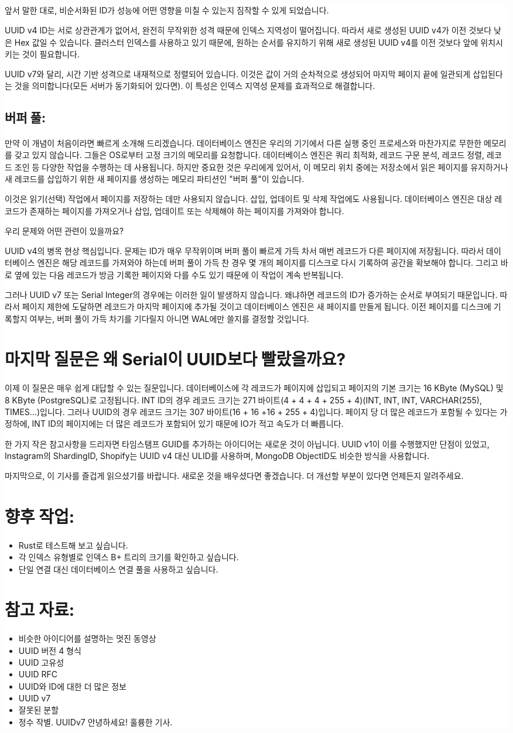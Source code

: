 <div class="content-ad"></div>

앞서 말한 대로, 비순서화된 ID가 성능에 어떤 영향을 미칠 수 있는지 짐작할 수 있게 되었습니다.

UUID v4 ID는 서로 상관관계가 없어서, 완전히 무작위한 성격 때문에 인덱스 지역성이 떨어집니다. 따라서 새로 생성된 UUID v4가 이전 것보다 낮은 Hex 값일 수 있습니다. 클러스터 인덱스를 사용하고 있기 때문에, 원하는 순서를 유지하기 위해 새로 생성된 UUID v4를 이전 것보다 앞에 위치시키는 것이 필요합니다.

UUID v7와 달리, 시간 기반 성격으로 내재적으로 정렬되어 있습니다. 이것은 값이 거의 순차적으로 생성되어 마지막 페이지 끝에 일관되게 삽입된다는 것을 의미합니다(모든 서버가 동기화되어 있다면). 이 특성은 인덱스 지역성 문제를 효과적으로 해결합니다.

## 버퍼 풀:

<div class="content-ad"></div>

만약 이 개념이 처음이라면 빠르게 소개해 드리겠습니다.
데이터베이스 엔진은 우리의 기기에서 다른 실행 중인 프로세스와 마찬가지로 무한한 메모리를 갖고 있지 않습니다. 그들은 OS로부터 고정 크기의 메모리를 요청합니다. 데이터베이스 엔진은 쿼리 최적화, 레코드 구문 분석, 레코드 정렬, 레코드 조인 등 다양한 작업을 수행하는 데 사용됩니다. 하지만 중요한 것은 우리에게 있어서, 이 메모리 위치 중에는 저장소에서 읽은 페이지를 유지하거나 새 레코드를 삽입하기 위한 새 페이지를 생성하는 메모리 파티션인 "버퍼 풀"이 있습니다.

이것은 읽기(선택) 작업에서 페이지를 저장하는 데만 사용되지 않습니다. 삽입, 업데이트 및 삭제 작업에도 사용됩니다. 데이터베이스 엔진은 대상 레코드가 존재하는 페이지를 가져오거나 삽입, 업데이트 또는 삭제해야 하는 페이지를 가져와야 합니다.

우리 문제와 어떤 관련이 있을까요?

<div class="content-ad"></div>

UUID v4의 병목 현상 핵심입니다. 문제는 ID가 매우 무작위이며 버퍼 풀이 빠르게 가득 차서 매번 레코드가 다른 페이지에 저장됩니다. 따라서 데이터베이스 엔진은 해당 레코드를 가져와야 하는데 버퍼 풀이 가득 찬 경우 몇 개의 페이지를 디스크로 다시 기록하여 공간을 확보해야 합니다. 그리고 바로 옆에 있는 다음 레코드가 방금 기록한 페이지와 다를 수도 있기 때문에 이 작업이 계속 반복됩니다.

그러나 UUID v7 또는 Serial Integer의 경우에는 이러한 일이 발생하지 않습니다. 왜냐하면 레코드의 ID가 증가하는 순서로 부여되기 때문입니다. 따라서 페이지 제한에 도달하면 레코드가 마지막 페이지에 추가될 것이고 데이터베이스 엔진은 새 페이지를 만들게 됩니다. 이전 페이지를 디스크에 기록할지 여부는, 버퍼 풀이 가득 차기를 기다릴지 아니면 WAL에만 쓸지를 결정할 것입니다.

# 마지막 질문은 왜 Serial이 UUID보다 빨랐을까요?

이제 이 질문은 매우 쉽게 대답할 수 있는 질문입니다. 데이터베이스에 각 레코드가 페이지에 삽입되고 페이지의 기본 크기는 16 KByte (MySQL) 및 8 KByte (PostgreSQL)로 고정됩니다. INT ID의 경우 레코드 크기는 271 바이트(4 + 4 + 4 + 255 + 4)(INT, INT, INT, VARCHAR(255), TIMES...)입니다. 그러나 UUID의 경우 레코드 크기는 307 바이트(16 + 16 +16 + 255 + 4)입니다.
페이지 당 더 많은 레코드가 포함될 수 있다는 가정하에, INT ID의 페이지에는 더 많은 레코드가 포함되어 있기 때문에 IO가 적고 속도가 더 빠릅니다.

<div class="content-ad"></div>

한 가지 작은 참고사항을 드리자면 타임스탬프 GUID를 추가하는 아이디어는 새로운 것이 아닙니다. UUID v1이 이를 수행했지만 단점이 있었고, Instagram의 ShardingID, Shopify는 UUID v4 대신 ULID를 사용하며, MongoDB ObjectID도 비슷한 방식을 사용합니다.

마지막으로, 이 기사를 즐겁게 읽으셨기를 바랍니다. 새로운 것을 배우셨다면 좋겠습니다. 더 개선할 부분이 있다면 언제든지 알려주세요.

# 향후 작업:

- Rust로 테스트해 보고 싶습니다.
- 각 인덱스 유형별로 인덱스 B+ 트리의 크기를 확인하고 싶습니다.
- 단일 연결 대신 데이터베이스 연결 풀을 사용하고 싶습니다.

<div class="content-ad"></div>

# 참고 자료:

- 비슷한 아이디어를 설명하는 멋진 동영상
- UUID 버전 4 형식
- UUID 고유성
- UUID RFC
- UUID와 ID에 대한 더 많은 정보
- UUID v7
- 잘못된 분할
- 정수 작별. UUIDv7 안녕하세요! 훌륭한 기사.